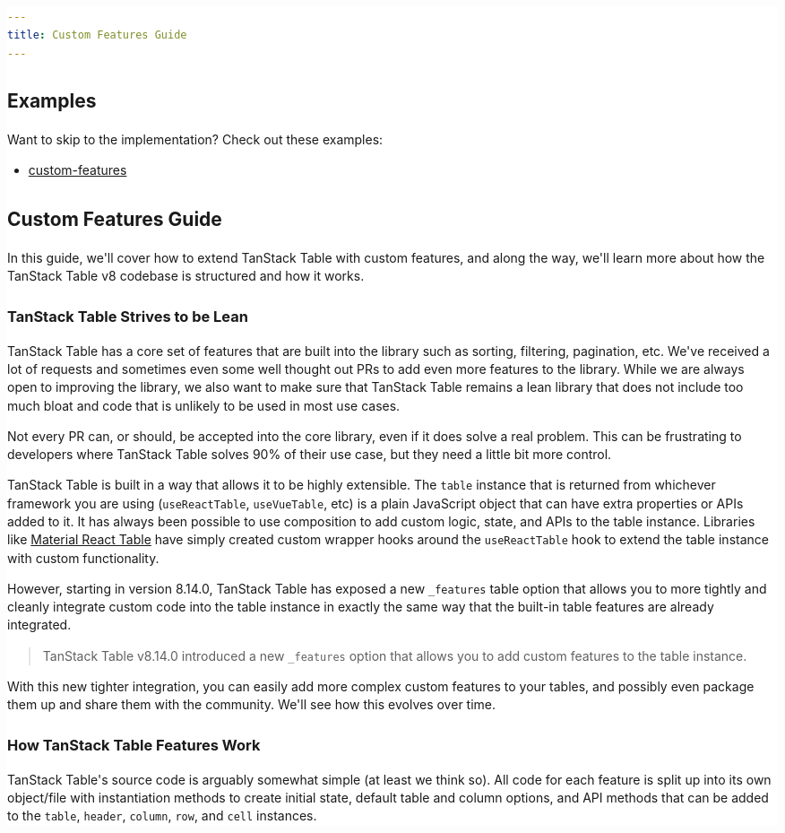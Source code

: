 ```yaml
---
title: Custom Features Guide
---
```


## Examples

Want to skip to the implementation? Check out these examples:

- [custom-features](../framework/react/examples/custom-features)

## Custom Features Guide

In this guide, we'll cover how to extend TanStack Table with custom features, and along the way, we'll learn more about how the TanStack Table v8 codebase is structured and how it works.

### TanStack Table Strives to be Lean

TanStack Table has a core set of features that are built into the library such as sorting, filtering, pagination, etc. We've received a lot of requests and sometimes even some well thought out PRs to add even more features to the library. While we are always open to improving the library, we also want to make sure that TanStack Table remains a lean library that does not include too much bloat and code that is unlikely to be used in most use cases.

Not every PR can, or should, be accepted into the core library, even if it does solve a real problem. This can be frustrating to developers where TanStack Table solves 90% of their use case, but they need a little bit more control. 

TanStack Table is built in a way that allows it to be highly extensible. The `table` instance that is returned from whichever framework you are using (`useReactTable`, `useVueTable`, etc) is a plain JavaScript object that can have extra properties or APIs added to it. It has always been possible to use composition to add custom logic, state, and APIs to the table instance. Libraries like [Material React Table](https://github.com/KevinVandy/material-react-table/blob/v2/packages/material-react-table/src/hooks/useMRT_TableInstance.ts) have simply created custom wrapper hooks around the `useReactTable` hook to extend the table instance with custom functionality.

However, starting in version 8.14.0, TanStack Table has exposed a new `_features` table option that allows you to more tightly and cleanly integrate custom code into the table instance in exactly the same way that the built-in table features are already integrated.

> TanStack Table v8.14.0 introduced a new `_features` option that allows you to add custom features to the table instance.

With this new tighter integration, you can easily add more complex custom features to your tables, and possibly even package them up and share them with the community. We'll see how this evolves over time.

### How TanStack Table Features Work

TanStack Table's source code is arguably somewhat simple (at least we think so). All code for each feature is split up into its own object/file with instantiation methods to create initial state, default table and column options, and API methods that can be added to the `table`, `header`, `column`, `row`, and `cell` instances.
